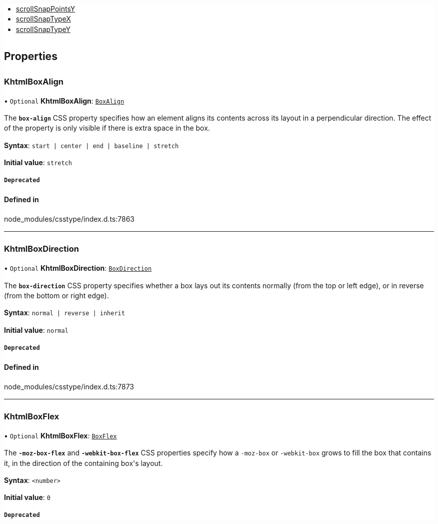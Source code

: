 - [scrollSnapPointsY](internal_.ObsoleteProperties.md#scrollsnappointsy)
- [scrollSnapTypeX](internal_.ObsoleteProperties.md#scrollsnaptypex)
- [scrollSnapTypeY](internal_.ObsoleteProperties.md#scrollsnaptypey)

## Properties

### KhtmlBoxAlign

• `Optional` **KhtmlBoxAlign**: [`BoxAlign`](../modules/internal_.md#boxalign)

The **`box-align`** CSS property specifies how an element aligns its contents across its layout in a perpendicular direction. The effect of the property is only visible if there is extra space in the box.

**Syntax**: `start | center | end | baseline | stretch`

**Initial value**: `stretch`

**`Deprecated`**

#### Defined in

node_modules/csstype/index.d.ts:7863

___

### KhtmlBoxDirection

• `Optional` **KhtmlBoxDirection**: [`BoxDirection`](../modules/internal_.md#boxdirection)

The **`box-direction`** CSS property specifies whether a box lays out its contents normally (from the top or left edge), or in reverse (from the bottom or right edge).

**Syntax**: `normal | reverse | inherit`

**Initial value**: `normal`

**`Deprecated`**

#### Defined in

node_modules/csstype/index.d.ts:7873

___

### KhtmlBoxFlex

• `Optional` **KhtmlBoxFlex**: [`BoxFlex`](../modules/internal_.md#boxflex)

The **`-moz-box-flex`** and **`-webkit-box-flex`** CSS properties specify how a `-moz-box` or `-webkit-box` grows to fill the box that contains it, in the direction of the containing box's layout.

**Syntax**: `<number>`

**Initial value**: `0`

**`Deprecated`**
